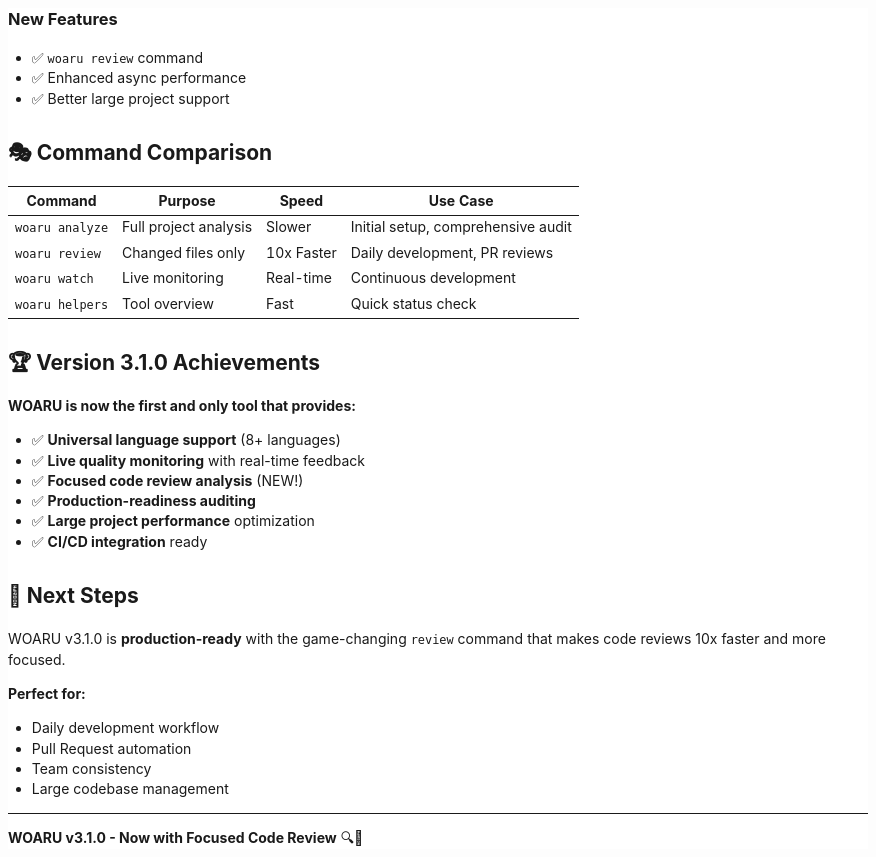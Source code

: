 ### New Features
- ✅ `woaru review` command
- ✅ Enhanced async performance
- ✅ Better large project support

## 🎭 **Command Comparison**

| Command | Purpose | Speed | Use Case |
|---------|---------|-------|----------|
| `woaru analyze` | Full project analysis | Slower | Initial setup, comprehensive audit |
| `woaru review` | Changed files only | 10x Faster | Daily development, PR reviews |
| `woaru watch` | Live monitoring | Real-time | Continuous development |
| `woaru helpers` | Tool overview | Fast | Quick status check |

## 🏆 **Version 3.1.0 Achievements**

**WOARU is now the first and only tool that provides:**
- ✅ **Universal language support** (8+ languages)
- ✅ **Live quality monitoring** with real-time feedback
- ✅ **Focused code review analysis** (NEW!)
- ✅ **Production-readiness auditing**
- ✅ **Large project performance** optimization
- ✅ **CI/CD integration** ready

## 🚀 **Next Steps**

WOARU v3.1.0 is **production-ready** with the game-changing `review` command that makes code reviews 10x faster and more focused.

**Perfect for:**
- Daily development workflow
- Pull Request automation
- Team consistency
- Large codebase management

---

**WOARU v3.1.0 - Now with Focused Code Review** 🔍🚀